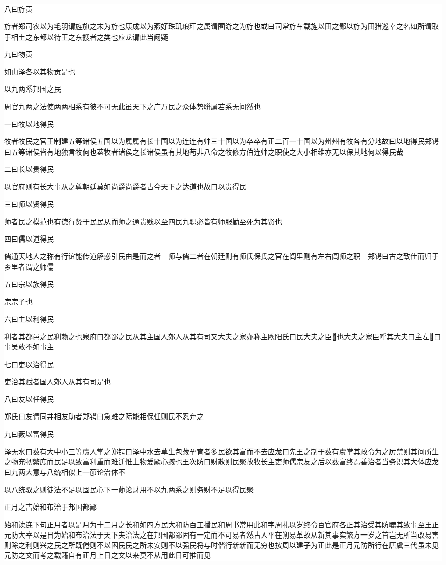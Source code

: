八曰斿贡  

斿者郑司农以为毛羽谓旌旗之末为斿也康成以为燕好珠玑琅玕之属谓囿游之为斿也或曰司常斿车载旌以田之鄙以斿为田猎巡幸之名如所谓取于相土之东都以待王之东搜者之类也应龙谓此当阙疑  

九曰物贡  

如山泽各以其物贡是也  

以九两系邦国之民  

周官九两之法使两两相系有彼不可无此虽天下之广万民之众体势聨属若系无间然也  

一曰牧以地得民  

牧者牧民之官王制建五等诸侯五国以为属属有长十国以为连连有帅三十国以为卒卒有正二百一十国以为州州有牧各有分地故曰以地得民郑锷曰五等诸侯皆有地独言牧何也葢牧者诸侯之长诸侯虽有其地苟非八命之牧修方伯连帅之职使之大小相维亦无以保其地何以得民哉  

二曰长以贵得民  

以官府则有长大事从之尊朝廷莫如尚爵尚爵者古今天下之达道也故曰以贵得民  

三曰师以贤得民  

师者民之模范也有徳行贤于民民从而师之通贵贱以至四民九职必皆有师服勤至死为其贤也  

四曰儒以道得民  

儒通天地人之称有行谊能传道解惑引民由是而之者　师与儒二者在朝廷则有师氏保氏之官在闾里则有左右闾师之职　郑锷曰古之致仕而归于乡里者谓之师儒  

五曰宗以族得民  

宗宗子也  

六曰主以利得民  

利者其都邑之民利赖之也泉府曰都鄙之民从其主国人郊人从其有司又大夫之家亦称主欧阳氏曰民大夫之臣也大夫之家臣呼其大夫曰主左曰事吴敢不如事主  

七曰吏以治得民  

吏治其赋者国人郊人从其有司是也  

八曰友以任得民  

郑氏曰友谓同井相友助者郑锷曰急难之际能相保任则民不忍弃之  

九曰薮以富得民  

泽无水曰薮有大中小三等虞人掌之郑锷曰泽中水去草生包藏孕育者多民欲其富而不去应龙曰先王之制于薮有虞掌其政令为之厉禁则其间所生之物充牣繁庶而民足以致富利重而难迁惟土物爱厥心臧也王次防曰财散则民聚故牧长主吏师儒宗友之后以薮富终焉善治者当务识其大体应龙曰九两大意与八统相似上一莭论治体不  

以八统驭之则徒法不足以固民心下一莭论财用不以九两系之则务财不足以得民聚  

正月之吉始和布治于邦国都鄙  

始和读连下句正月者以是月为十二月之长和如四方民大和防百工播民和周书常用此和字周礼以岁终令百官府各正其治受其防聴其致事至王正元防大宰以是日为始和布治法于天下夫治法之在邦国都鄙固有一定而不可易者然古人平在朔易革故从新其事实繁方一岁之首岂无所当改易害则除之利则兴之民之所既倦则不以困民民之所未安则不以强民将与时偕行新新而无穷也按周以建子为正此是正月元防所行在唐虞三代虽未见元防之文而考之载籍自有正月上日之文以来莫不从用此日可推而见  
